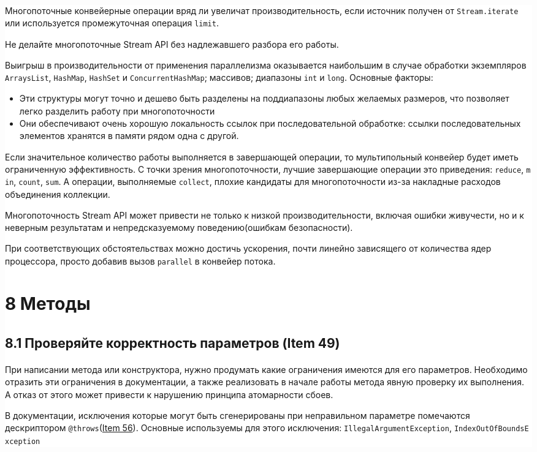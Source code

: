 Многопоточные конвейерные операции вряд ли увеличат производительность, если источник получен от `Stream.iterate` или
используется промежуточная операция `limit`.

Не делайте многопоточные Stream API без надлежавшего разбора его работы.

Выигрыш в производительности от применения параллелизма оказывается наибольшим в случае обработки
экземпляров `ArraysList`, `HashMap`, `HashSet` и `ConcurrentHashMap`; массивов; диапазоны `int` и `long`. Основные
факторы:

- Эти структуры могут точно и дешево быть разделены на поддиапазоны любых желаемых размеров, что позволяет легко
  разделить работу при многопоточности
- Они обеспечивают очень хорошую локальность ссылок при последовательной обработке: ссылки последовательных элементов
  хранятся в памяти рядом одна с другой.

Если значительное количество работы выполняется в завершающей операции, то мультипольный конвейер будет иметь
ограниченную эффективность. С точки зрения многопоточности, лучшие завершающие операции это
приведения: `reduce`, `min`, `count`, `sum`. А операции, выполняемые `collect`, плохие кандидаты для многопоточности
из-за накладные расходов объединения коллекции.

Многопоточность Stream API может привести не только к низкой производительности, включая ошибки живучести, но и к
неверным результатам и непредсказуемому поведению(ошибкам безопасности).

При соответствующих обстоятельствах можно достичь ускорения, почти линейно зависящего от количества ядер процессора,
просто добавив вызов `parallel` в конвейер потока.

# 8 Методы

## 8.1 Проверяйте корректность параметров (Item 49)

При написании метода или конструктора, нужно продумать какие ограничения имеются для его параметров. Необходимо отразить
эти ограничения в документации, а также реализовать в начале работы метода явную проверку их выполнения. А отказ от
этого может привести к нарушению принципа атомарности сбоев.

В документации, исключения которые могут быть сгенерированы при неправильном параметре помечаются
дескриптором `@throws`([Item 56](#88-пишите-документирующие-комментарии-для-всех-открытых-элементов-api-item-56)).
Основные используемы для этого исключения: `IllegalArgumentException`, `IndexOutOfBoundsException`
